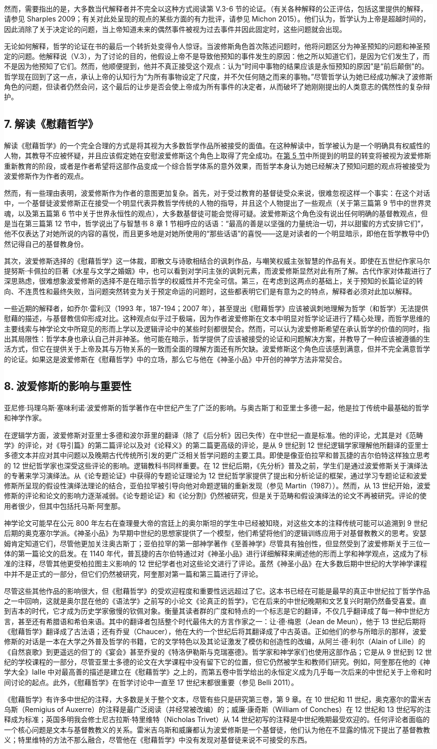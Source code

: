 然而，需要指出的是，大多数当代解释者并不完全以这种方式阅读第 V.3-6 节的论证。（有关各种解释的公正评估，包括这里提供的解释，请参见 Sharples 2009；有关对此处呈现的观点的某些方面的有力批评，请参见 Michon 2015）。他们认为，哲学认为上帝是超越时间的，因此消除了关于决定论的问题，当上帝知道未来的偶然事件被视为过去事件并因此固定时，这些问题就会出现。

无论如何解释，哲学的论证在书的最后一个转折处变得令人惊讶。当波修斯角色首次陈述问题时，他将问题区分为神圣预知的问题和神圣预定的问题。他解释说（V.3），为了讨论的目的，他假设上帝不是导致他预知的事件发生的原因：他之所以知道它们，是因为它们发生了，而不是因为他预知了它们。然而，他顺便提到，他并不真正接受这个观点：认为“时间中事物的结果应该是永恒预知的原因”是“前后颠倒”的。哲学现在回到了这一点，承认上帝的认知行为“为所有事物设定了尺度，并不欠任何随之而来的事物。”尽管哲学认为她已经成功解决了波修斯角色的问题，但读者仍然会问，这个最后的让步是否会使上帝成为所有事件的决定者，从而破坏了她刚刚提出的人类意志的偶然性的复杂辩护。

## 7. 解读《慰藉哲学》

解读《慰藉哲学》的一个完全合理的方式是将其视为大多数哲学作品所被接受的面值。在这种解读中，哲学被认为是一个明确具有权威性的人物，其教导不应被怀疑，并且应该假定她在安慰波爱修斯这个角色上取得了完全成功。在[第 5 节](https://plato.stanford.edu/entries/boethius/#ConsPhilArguBookIV2)中所提到的明显的转变将被视为波爱修斯重新教育的阶段，或者是作者希望将这部作品变成一个综合哲学体系的意外效果，而哲学本身认为她已经解决了预知问题的观点将被接受为波爱修斯作为作者的观点。

然而，有一些理由表明，波爱修斯作为作者的意图更加复杂。首先，对于受过教育的基督徒受众来说，很难忽视这样一个事实：在这个对话中，一个基督徒波爱修斯正在接受一个明显代表异教哲学传统的人物的指导，并且这个人物提出了一些观点（关于第三篇第 9 节中的世界灵魂，以及第五篇第 6 节中关于世界永恒性的观点），大多数基督徒可能会觉得可疑。波爱修斯这个角色没有说出任何明确的基督教观点，但是当在第三篇第 12 节中，哲学说出了与智慧书 8 章 1 节相呼应的话语：“最高的善是以坚强的力量统治一切，并以甜蜜的方式安排它们”，他不仅表达了对她所说的内容的喜悦，而且更多地是对她所使用的“那些话语”的喜悦——这是对读者的一个明显暗示，即他在哲学教导中仍然记得自己的基督教身份。

其次，波爱修斯选择的《慰藉哲学》这一体裁，即散文与诗歌相结合的讽刺作品，与嘲笑权威主张智慧的作品有关。即使在五世纪作家马尔提努斯·卡佩拉的巨著《水星与文学之婚姻》中，也可以看到对学问主张的讽刺元素，而波爱修斯显然对此有所了解。古代作家对体裁进行了深思熟虑，很难想象波爱修斯的选择不是在暗示哲学的权威性并不完全可信。第三，在考虑到这两点的基础上，关于预知的长篇论证的转向、不连贯性和最终失败，当问题突然转变为关于预定命运的问题时，这些都表明它们是有意为之的特点，解释者必须对此加以解释。

一些近期的解释者，如乔尔·雷利汉（1993 年，187-194；2007 年），甚至提出《慰藉哲学》应该被讽刺地理解为哲学（和哲学）无法提供慰藉的描述，与基督教信仰形成对比。这种观点似乎过于极端，因为作者波爱修斯在文本中明显对哲学论证进行了精心处理，而哲学思维的主要线索与神学论文中所窥见的形而上学以及逻辑评论中的某些时刻都很契合。然而，可以认为波爱修斯希望在承认哲学的价值的同时，指出其局限性：哲学本身也承认自己并非神圣。他可能在暗示，哲学提供了应该被接受的论证和问题解决方案，并教导了一种应该被遵循的生活方式，但它在提供关于上帝及其与万物关系的一致而全面的理解方面还有所欠缺。波爱修斯这个角色应该感到满意，但并不完全满意哲学的论证。如果这是波爱修斯在《慰藉哲学》中的立场，那么它与他在《神圣小品》中开创的神学方法非常契合。

## 8. 波爱修斯的影响与重要性

亚尼修·玛理乌斯·塞味利诺·波爱修斯的哲学著作在中世纪产生了广泛的影响。与奥古斯丁和亚里士多德一起，他是拉丁传统中最基础的哲学和神学作家。

在逻辑学方面，波爱修斯对亚里士多德和波尔菲里的翻译（除了《后分析》因已失传）在中世纪一直是标准。他的评论，尤其是对《范畴学》的评论，对《导引篇》的第二篇评论以及对《论释义》的第二篇更高级的评论，是从 9 世纪到 12 世纪逻辑学家理解他所翻译的亚里士多德文本并应对其中问题以及晚期古代传统所引发的更广泛相关哲学问题的主要工具。即使是像亚伯拉罕和普瓦捷的吉尔伯特这样独立思考的 12 世纪哲学家也深受这些评论的影响。逻辑教科书同样重要。在 12 世纪后期，《先分析》普及之前，学生们是通过波爱修斯关于演绎法的专著来学习演绎法。从《论专题论证》中获得的专题论证理论为 12 世纪哲学家提供了提出和分析论证的框架，通过学习专题论证和波爱修斯所呈现的假设性演绎法理论的结合，亚伯拉罕被引导向他对命题逻辑的重新发现（参见 Martin（1987））。然而，从 13 世纪开始，波爱修斯的评论和论文的影响力逐渐减弱。《论专题论证》和《论分割》仍然被研究，但是关于范畴和假设演绎法的论文不再被研究。评论的使用者很少，但其中包括托马斯·阿奎那。

神学论文可能早在公元 800 年左右在查理曼大帝的宫廷上的奥尔斯坦的学生中已经被知晓，对这些文本的注释传统可能可以追溯到 9 世纪后期的奥克塞尔学派。《神圣小品》为早期中世纪的思想家提供了一个模型，他们希望将他们的逻辑训练应用于对基督教教义的思考。安瑟姆肯定知道它们，尽管他更加关注奥古斯丁；亚伯拉罕的第一部神学著作《至善神学》尽管具有独创性，但显然受到了波爱修斯关于三位一体的第一篇论文的启发。在 1140 年代，普瓦捷的吉尔伯特通过对《神圣小品》进行详细解释来阐述他的形而上学和神学观点，这成为了标准的注释，尽管其他更受柏拉图主义影响的 12 世纪学者也对这些论文进行了评论。虽然《神圣小品》在大多数后期中世纪的大学神学课程中并不是正式的一部分，但它们仍然被研究，阿奎那对第一篇和第三篇进行了评论。

尽管这些其他作品的影响很大，但《慰藉哲学》的受欢迎程度和重要性远远超过了它。这本书已经在可能是最早的真正中世纪拉丁哲学作品之一中回响，这就是奥尔昆在他的《语法学》之前写的小论文《论真正的哲学》，它在后来的中世纪晚期和文艺复兴时期仍然备受喜爱。直到吉本的时代，它才成为历史学家傲慢的钦佩对象。衡量其读者群的广度和特点的一个标志是它的翻译，不仅几乎翻译成了每一种中世纪方言，甚至还有希腊语和希伯来语。其中的翻译者包括整个时代最伟大的方言作家之一：让·德·梅恩（Jean de Meun），他于 13 世纪后期将《慰藉哲学》翻译成了古法语；还有乔叟（Chaucer），他在大约一个世纪后将其翻译成了中古英语。正如他们的参与所暗示的那样，波爱修斯的对话是一本在大学之外普及哲学的书籍，它的文学特色以及其论证激发了模仿和创造性的改编，从阿兰·德·利尔（Alain of Lille）的《自然哀歌》到更遥远的但丁的《宴会》甚至乔叟的《特洛伊勒斯与克瑞塞德》。哲学家和神学家们也使用这部作品；它是从 9 世纪到 12 世纪的学校课程的一部分，尽管亚里士多德的论文在大学课程中没有留下它的位置，但它仍然被学生和教师们研究。例如，阿奎那在他的《神学大全》IaIIe 中对最高善的描述是建立在《慰藉哲学》之上的，而第五卷中哲学给出的永恒定义成为几乎每一次后来的中世纪关于上帝和时间讨论的起点。此外，《慰藉哲学》在哲学讨论中一直至 17 世纪末都很重要（参见 Belli 2011）。

《慰藉哲学》有许多中世纪的注释，大多数是关于整个文本，尽管有些只是研究第三卷，第 9 章。在 10 世纪和 11 世纪，奥克塞尔的雷米吉乌斯（Remigius of Auxerre）的注释是最广泛阅读（并经常被改编）的；威廉·康奇斯（William of Conches）在 12 世纪和 13 世纪写的注释成为标准；英国多明我会修士尼古拉斯·特里维特（Nicholas Trivet）从 14 世纪初写的注释是中世纪晚期最受欢迎的。任何评论者面临的一个核心问题是文本与基督教教义的关系。雷米吉乌斯和威廉都认为波爱修斯是一个基督徒，他们认为他在不显露的情况下提出了基督教教义；特里维特的方法不那么融合，尽管他在《慰藉哲学》中没有发现对基督徒来说不可接受的东西。
